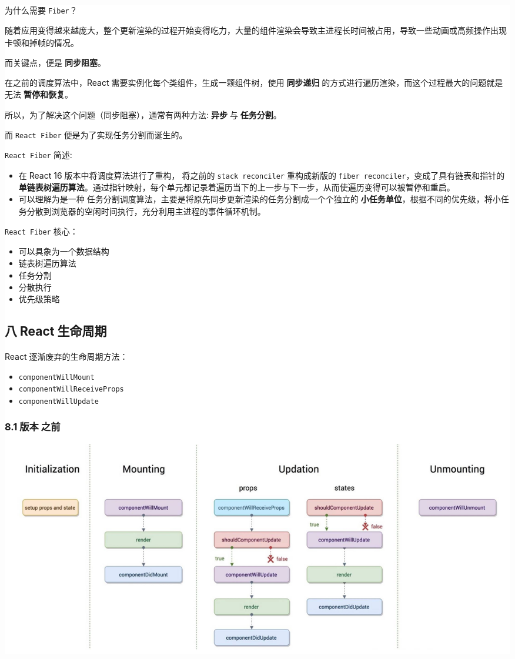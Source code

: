 为什么需要 `Fiber`？

随着应用变得越来越庞大，整个更新渲染的过程开始变得吃力，大量的组件渲染会导致主进程长时间被占用，导致一些动画或高频操作出现卡顿和掉帧的情况。

而关键点，便是 **同步阻塞**。

在之前的调度算法中，React 需要实例化每个类组件，生成一颗组件树，使用 **同步递归** 的方式进行遍历渲染，而这个过程最大的问题就是无法 **暂停和恢复**。

所以，为了解决这个问题（同步阻塞），通常有两种方法: **异步** 与 **任务分割**。

而 `React Fiber` 便是为了实现任务分割而诞生的。

`React Fiber` 简述:

* 在 React 16 版本中将调度算法进行了重构， 将之前的 `stack reconciler` 重构成新版的 `fiber reconciler`，变成了具有链表和指针的 **单链表树遍历算法**。通过指针映射，每个单元都记录着遍历当下的上一步与下一步，从而使遍历变得可以被暂停和重启。
* 可以理解为是一种 任务分割调度算法，主要是将原先同步更新渲染的任务分割成一个个独立的 **小任务单位**，根据不同的优先级，将小任务分散到浏览器的空闲时间执行，充分利用主进程的事件循环机制。

`React Fiber` 核心：

* 可以具象为一个数据结构
* 链表树遍历算法
* 任务分割
* 分散执行
* 优先级策略

## 八 React 生命周期



React 逐渐废弃的生命周期方法：

* `componentWillMount`
* `componentWillReceiveProps`
* `componentWillUpdate`

### 8.1 版本 之前



![图](./img/react-version-16.3-before.jpg)
